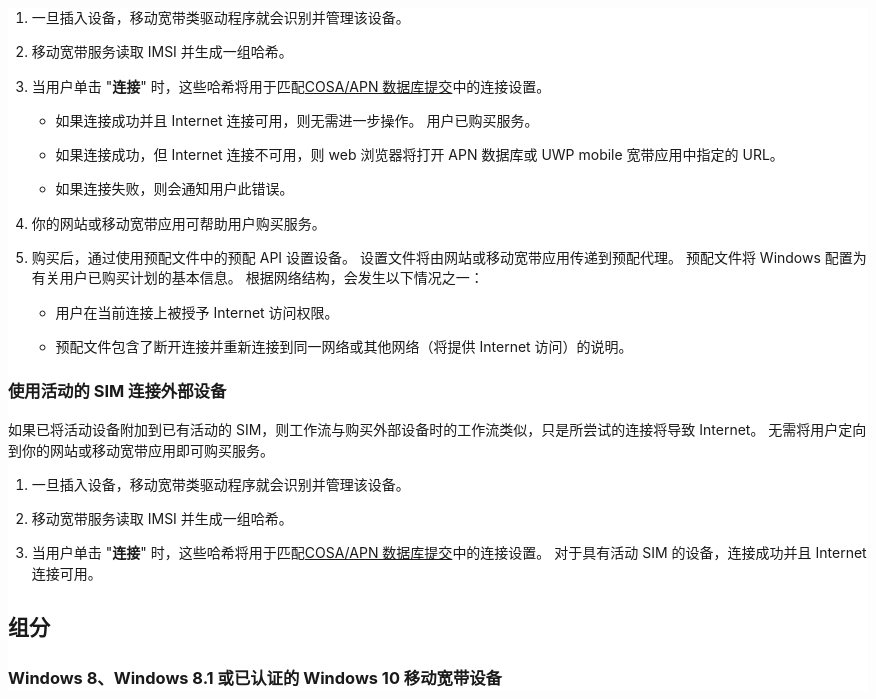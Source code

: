 1.  一旦插入设备，移动宽带类驱动程序就会识别并管理该设备。

2.  移动宽带服务读取 IMSI 并生成一组哈希。

3.  当用户单击 "**连接**" 时，这些哈希将用于匹配[COSA/APN 数据库提交](cosa-apn-database-submission.md)中的连接设置。

    -   如果连接成功并且 Internet 连接可用，则无需进一步操作。 用户已购买服务。

    -   如果连接成功，但 Internet 连接不可用，则 web 浏览器将打开 APN 数据库或 UWP mobile 宽带应用中指定的 URL。

    -   如果连接失败，则会通知用户此错误。

4.  你的网站或移动宽带应用可帮助用户购买服务。

5.  购买后，通过使用预配文件中的预配 API 设置设备。 设置文件将由网站或移动宽带应用传递到预配代理。 预配文件将 Windows 配置为有关用户已购买计划的基本信息。 根据网络结构，会发生以下情况之一：

    -   用户在当前连接上被授予 Internet 访问权限。

    -   预配文件包含了断开连接并重新连接到同一网络或其他网络（将提供 Internet 访问）的说明。

### <a name="span-idconnect_an_external_device_with_an_active_simspanspan-idconnect_an_external_device_with_an_active_simspanspan-idconnect_an_external_device_with_an_active_simspanconnect-an-external-device-with-an-active-sim"></a><span id="Connect_an_external_device_with_an_active_SIM"></span><span id="connect_an_external_device_with_an_active_sim"></span><span id="CONNECT_AN_EXTERNAL_DEVICE_WITH_AN_ACTIVE_SIM"></span>使用活动的 SIM 连接外部设备

如果已将活动设备附加到已有活动的 SIM，则工作流与购买外部设备时的工作流类似，只是所尝试的连接将导致 Internet。 无需将用户定向到你的网站或移动宽带应用即可购买服务。

1.  一旦插入设备，移动宽带类驱动程序就会识别并管理该设备。

2.  移动宽带服务读取 IMSI 并生成一组哈希。

3.  当用户单击 "**连接**" 时，这些哈希将用于匹配[COSA/APN 数据库提交](cosa-apn-database-submission.md)中的连接设置。 对于具有活动 SIM 的设备，连接成功并且 Internet 连接可用。

## <a name="span-idcomponentsspanspan-idcomponentsspanspan-idcomponentsspancomponents"></a><span id="Components"></span><span id="components"></span><span id="COMPONENTS"></span>组分


### <a name="span-idwindows_8__windows_81__or_windows_10_certified_mobile_broadband_devicesspanspan-idwindows_8__windows_81__or_windows_10_certified_mobile_broadband_devicesspanspan-idwindows_8__windows_81__or_windows_10_certified_mobile_broadband_devicesspanwindows8-windows81-or-windows10-certified-mobile-broadband-devices"></a><span id="Windows_8__Windows_8.1__or_Windows_10_certified_mobile_broadband_devices"></span><span id="windows_8__windows_8.1__or_windows_10_certified_mobile_broadband_devices"></span><span id="WINDOWS_8__WINDOWS_8.1__OR_WINDOWS_10_CERTIFIED_MOBILE_BROADBAND_DEVICES"></span>Windows 8、Windows 8.1 或已认证的 Windows 10 移动宽带设备
